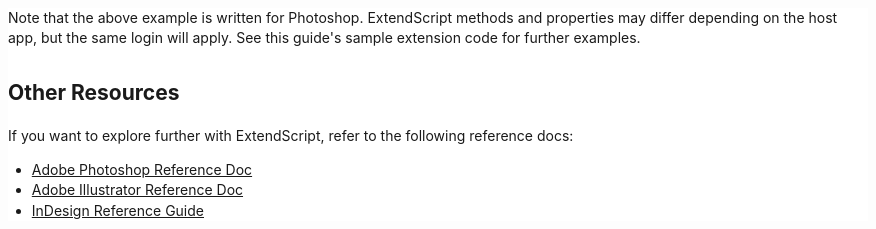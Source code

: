 Note that the above example is written for Photoshop. ExtendScript methods and properties may differ depending on the host app, but the same login will apply. See this guide's sample extension code for further examples.


## Other Resources

If you want to explore further with ExtendScript, refer to the following reference docs:

- [Adobe Photoshop Reference Doc](https://www.adobe.com/devnet/photoshop/scripting.html)
- [Adobe Illustrator Reference Doc](https://wwwimages2.adobe.com/content/dam/acom/en/devnet/illustrator/pdf/Illustrator_JavaScript_Scripting_Reference_2017.pdf)
- [InDesign Reference Guide](https://wwwimages2.adobe.com/content/dam/acom/en/devnet/indesign/sdk/cs6/scripting/InDesign_ScriptingGuide_JS_JP.pdf)
